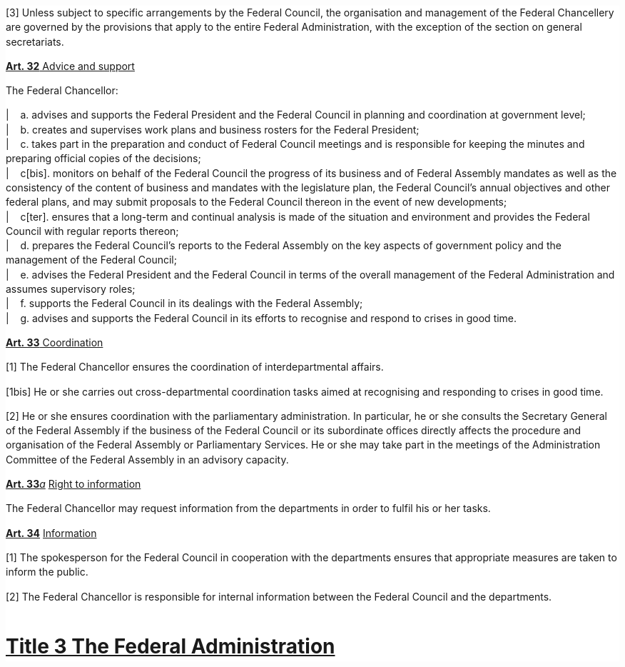 [3] Unless subject to specific arrangements by the Federal Council, the organisation and management of the Federal Chancellery are governed by the provisions that apply to the entire Federal Administration, with the exception of the section on general secretariats.

[**Art. 32** Advice and support](https://www.fedlex.admin.ch/eli/cc/1997/2022_2022_2022/en#art_32) 

The Federal Chancellor:


|    a. advises and supports the Federal President and the Federal Council in planning and coordination at government level;  
|    b. creates and supervises work plans and business rosters for the Federal President;  
|    c. takes part in the preparation and conduct of Federal Council meetings and is responsible for keeping the minutes and preparing official copies of the decisions;  
|    c[bis]. monitors on behalf of the Federal Council the progress of its business and of Federal Assembly mandates as well as the consistency of the content of business and mandates with the legislature plan, the Federal Council’s annual objectives and other federal plans, and may submit proposals to the Federal Council thereon in the event of new developments;  
|    c[ter]. ensures that a long-term and continual analysis is made of the situation and environment and provides the Federal Council with regular reports thereon;  
|    d. prepares the Federal Council’s reports to the Federal Assembly on the key aspects of government policy and the management of the Federal Council;  
|    e. advises the Federal President and the Federal Council in terms of the overall management of the Federal Administration and assumes supervisory roles;  
|    f. supports the Federal Council in its dealings with the Federal Assembly;  
|    g. advises and supports the Federal Council in its efforts to recognise and respond to crises in good time.

[**Art. 33** Coordination](https://www.fedlex.admin.ch/eli/cc/1997/2022_2022_2022/en#art_33) 

[1] The Federal Chancellor ensures the coordination of interdepartmental affairs.

[1bis] He or she carries out cross-departmental coordination tasks aimed at recognising and responding to crises in good time.

[2] He or she ensures coordination with the parliamentary administration. In particular, he or she consults the Secretary General of the Federal Assembly if the business of the Federal Council or its subordinate offices directly affects the procedure and organisation of the Federal Assembly or Parliamentary Services. He or she may take part in the meetings of the Administration Committee of the Federal Assembly in an advisory capacity.

[**Art. 33***a*](https://www.fedlex.admin.ch/eli/cc/1997/2022_2022_2022/en#art_33_a) [Right to information](https://www.fedlex.admin.ch/eli/cc/1997/2022_2022_2022/en#art_33_a) 

The Federal Chancellor may request information from the departments in order to fulfil his or her tasks.

[**Art. 34**](https://www.fedlex.admin.ch/eli/cc/1997/2022_2022_2022/en#art_34) [Information](https://www.fedlex.admin.ch/eli/cc/1997/2022_2022_2022/en#art_34) 

[1] The spokesperson for the Federal Council in cooperation with the departments ensures that appropriate measures are taken to inform the public.

[2] The Federal Chancellor is responsible for internal information between the Federal Council and the departments.

# [Title 3 The Federal Administration](https://www.fedlex.admin.ch/eli/cc/1997/2022_2022_2022/en#tit_3)
